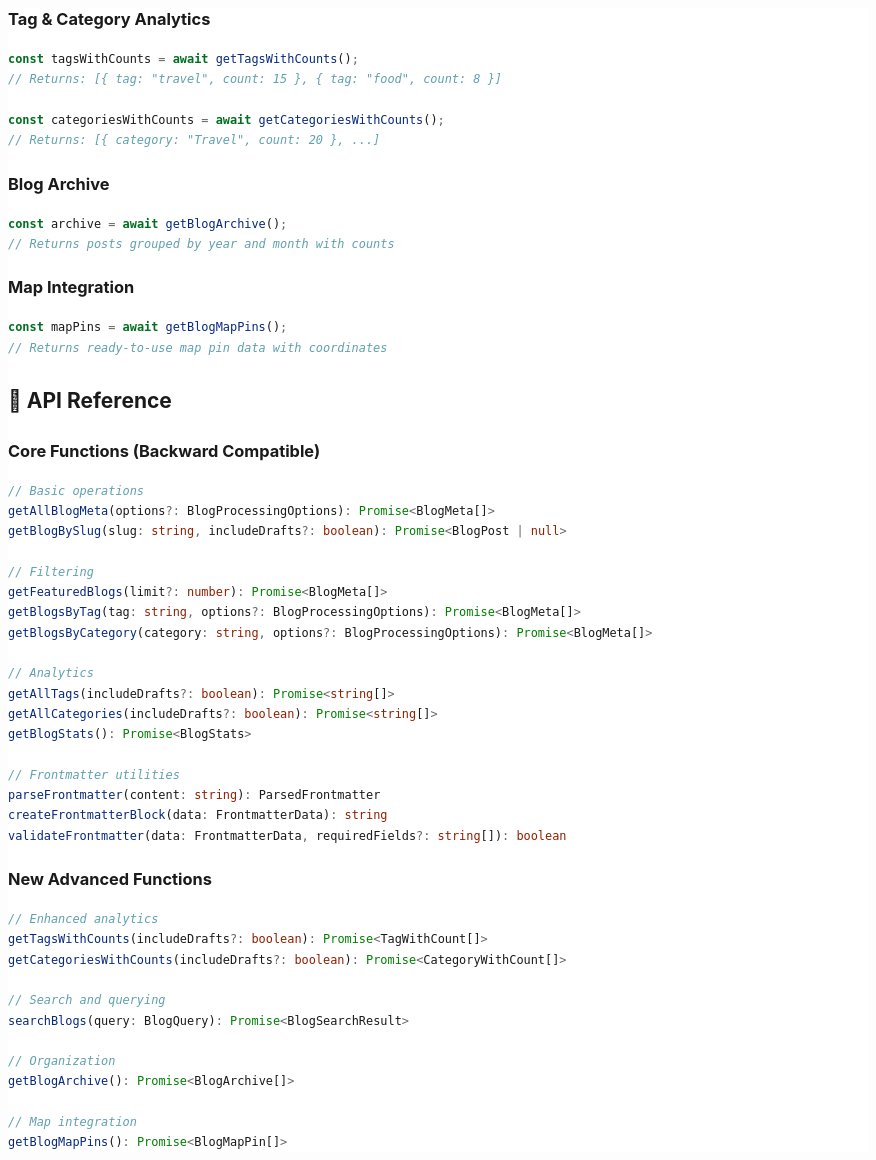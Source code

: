 ### Tag & Category Analytics
```typescript
const tagsWithCounts = await getTagsWithCounts();
// Returns: [{ tag: "travel", count: 15 }, { tag: "food", count: 8 }]

const categoriesWithCounts = await getCategoriesWithCounts();
// Returns: [{ category: "Travel", count: 20 }, ...]
```

### Blog Archive
```typescript
const archive = await getBlogArchive();
// Returns posts grouped by year and month with counts
```

### Map Integration
```typescript
const mapPins = await getBlogMapPins();
// Returns ready-to-use map pin data with coordinates
```

## 🔧 API Reference

### Core Functions (Backward Compatible)
```typescript
// Basic operations
getAllBlogMeta(options?: BlogProcessingOptions): Promise<BlogMeta[]>
getBlogBySlug(slug: string, includeDrafts?: boolean): Promise<BlogPost | null>

// Filtering
getFeaturedBlogs(limit?: number): Promise<BlogMeta[]>
getBlogsByTag(tag: string, options?: BlogProcessingOptions): Promise<BlogMeta[]>
getBlogsByCategory(category: string, options?: BlogProcessingOptions): Promise<BlogMeta[]>

// Analytics
getAllTags(includeDrafts?: boolean): Promise<string[]>
getAllCategories(includeDrafts?: boolean): Promise<string[]>
getBlogStats(): Promise<BlogStats>

// Frontmatter utilities
parseFrontmatter(content: string): ParsedFrontmatter
createFrontmatterBlock(data: FrontmatterData): string
validateFrontmatter(data: FrontmatterData, requiredFields?: string[]): boolean
```

### New Advanced Functions
```typescript
// Enhanced analytics
getTagsWithCounts(includeDrafts?: boolean): Promise<TagWithCount[]>
getCategoriesWithCounts(includeDrafts?: boolean): Promise<CategoryWithCount[]>

// Search and querying
searchBlogs(query: BlogQuery): Promise<BlogSearchResult>

// Organization
getBlogArchive(): Promise<BlogArchive[]>

// Map integration
getBlogMapPins(): Promise<BlogMapPin[]>
```

